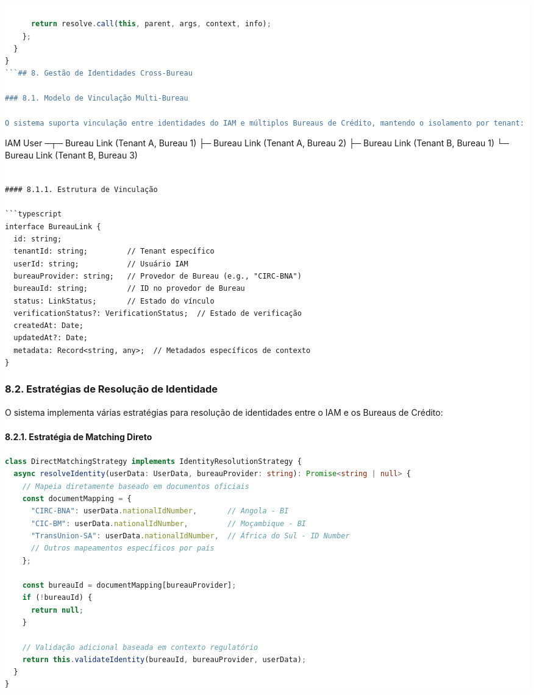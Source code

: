 ```typescript
      
      return resolve.call(this, parent, args, context, info);
    };
  }
}
```## 8. Gestão de Identidades Cross-Bureau

### 8.1. Modelo de Vinculação Multi-Bureau

O sistema suporta vinculação entre identidades do IAM e múltiplos Bureaus de Crédito, mantendo o isolamento por tenant:

```
IAM User ─┬─ Bureau Link (Tenant A, Bureau 1)
          ├─ Bureau Link (Tenant A, Bureau 2)
          ├─ Bureau Link (Tenant B, Bureau 1)
          └─ Bureau Link (Tenant B, Bureau 3)
```

#### 8.1.1. Estrutura de Vinculação

```typescript
interface BureauLink {
  id: string;
  tenantId: string;         // Tenant específico
  userId: string;           // Usuário IAM
  bureauProvider: string;   // Provedor de Bureau (e.g., "CIRC-BNA")
  bureauId: string;         // ID no provedor de Bureau
  status: LinkStatus;       // Estado do vínculo
  verificationStatus?: VerificationStatus;  // Estado de verificação
  createdAt: Date;
  updatedAt?: Date;
  metadata: Record<string, any>;  // Metadados específicos de contexto
}
```

### 8.2. Estratégias de Resolução de Identidade

O sistema implementa várias estratégias para resolução de identidades entre o IAM e os Bureaus de Crédito:

#### 8.2.1. Estratégia de Matching Direto

```typescript
class DirectMatchingStrategy implements IdentityResolutionStrategy {
  async resolveIdentity(userData: UserData, bureauProvider: string): Promise<string | null> {
    // Mapeia diretamente baseado em documentos oficiais
    const documentMapping = {
      "CIRC-BNA": userData.nationalIdNumber,       // Angola - BI
      "CIC-BM": userData.nationalIdNumber,         // Moçambique - BI
      "TransUnion-SA": userData.nationalIdNumber,  // África do Sul - ID Number
      // Outros mapeamentos específicos por país
    };
    
    const bureauId = documentMapping[bureauProvider];
    if (!bureauId) {
      return null;
    }
    
    // Validação adicional baseada em contexto regulatório
    return this.validateIdentity(bureauId, bureauProvider, userData);
  }
}
```
